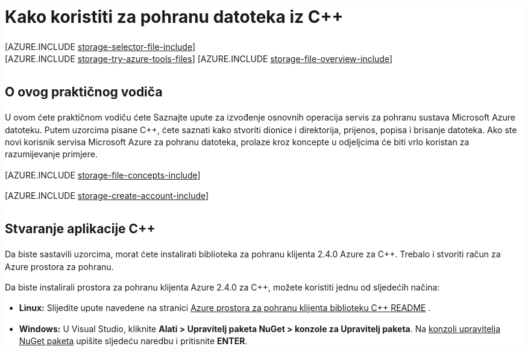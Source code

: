 <properties
    pageTitle="Kako koristiti za pohranu datoteka iz C++ | Microsoft Azure"
    description="Spremanje podataka iz datoteke u oblaku s Azure pohrani."
    services="storage"
    documentationCenter=".net"
    authors="seguler"
    manager="jahogg"
    editor="tysonn" />

<tags ms.service="storage"
    ms.workload="storage"
    ms.tgt_pltfrm="na"
    ms.devlang="na"
    ms.topic="article"
    ms.date="10/10/2016"
    ms.author="seguler" />

# <a name="how-to-use-file-storage-from-c"></a>Kako koristiti za pohranu datoteka iz C++

[AZURE.INCLUDE [storage-selector-file-include](../../includes/storage-selector-file-include.md)]
<br/>
[AZURE.INCLUDE [storage-try-azure-tools-files](../../includes/storage-try-azure-tools-files.md)]
[AZURE.INCLUDE [storage-file-overview-include](../../includes/storage-file-overview-include.md)]

## <a name="about-this-tutorial"></a>O ovog praktičnog vodiča

U ovom ćete praktičnom vodiču ćete Saznajte upute za izvođenje osnovnih operacija servis za pohranu sustava Microsoft Azure datoteku. Putem uzorcima pisane C++, ćete saznati kako stvoriti dionice i direktorija, prijenos, popisa i brisanje datoteka. Ako ste novi korisnik servisa Microsoft Azure za pohranu datoteka, prolaze kroz koncepte u odjeljcima će biti vrlo koristan za razumijevanje primjere.

[AZURE.INCLUDE [storage-file-concepts-include](../../includes/storage-file-concepts-include.md)]

[AZURE.INCLUDE [storage-create-account-include](../../includes/storage-create-account-include.md)]

## <a name="create-a-c-application"></a>Stvaranje aplikacije C++

Da biste sastavili uzorcima, morat ćete instalirati biblioteka za pohranu klijenta 2.4.0 Azure za C++. Trebalo i stvoriti račun za Azure prostora za pohranu.

Da biste instalirali prostora za pohranu klijenta Azure 2.4.0 za C++, možete koristiti jednu od sljedećih načina:

-   **Linux:** Slijedite upute navedene na stranici [Azure prostora za pohranu klijenta biblioteku C++ README](https://github.com/Azure/azure-storage-cpp/blob/master/README.md) .

-   **Windows:** U Visual Studio, kliknite **Alati &gt; Upravitelj paketa NuGet &gt; konzole za Upravitelj paketa**. Na [konzoli upravitelja NuGet paketa](http://docs.nuget.org/docs/start-here/using-the-package-manager-console) upišite sljedeću naredbu i pritisnite **ENTER**.
